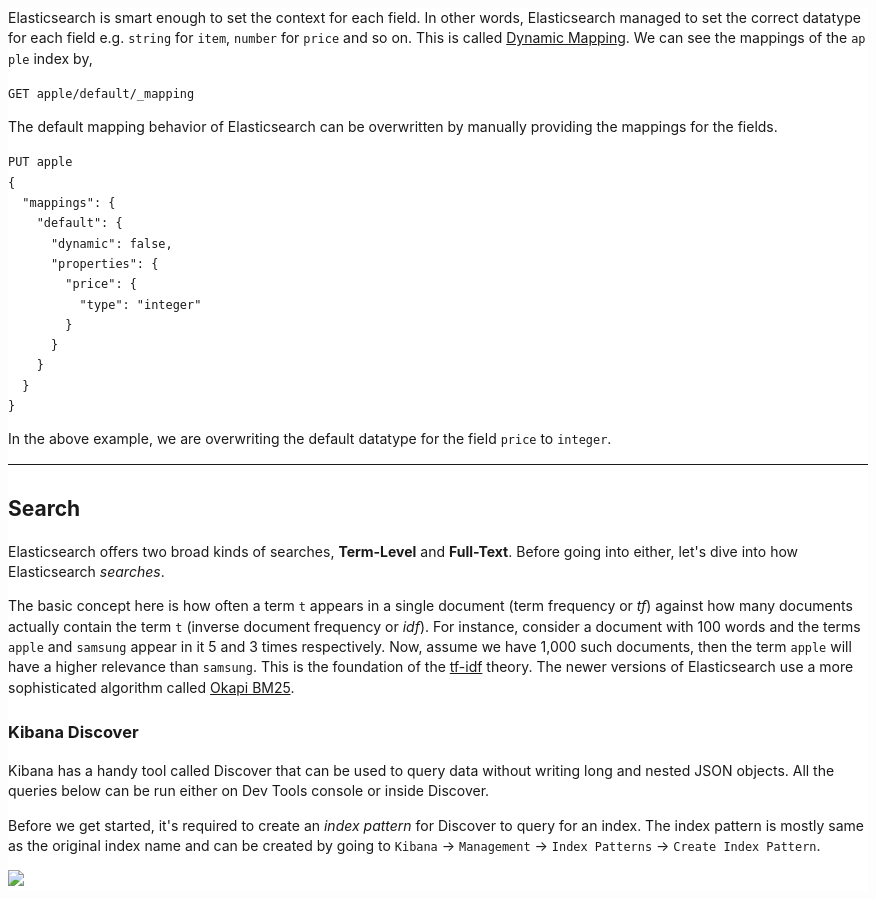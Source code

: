 Elasticsearch is smart enough to set the context for each field. In other words, Elasticsearch managed to set the correct datatype for each field e.g. `string` for `item`, `number` for `price` and so on. This is called [Dynamic Mapping](https://www.elastic.co/guide/en/elasticsearch/reference/current/dynamic-mapping.html). We can see the mappings of the `apple` index by,

```
GET apple/default/_mapping
```

The default mapping behavior of Elasticsearch can be overwritten by manually providing the mappings for the fields.

```
PUT apple
{
  "mappings": {
    "default": {
      "dynamic": false,
      "properties": {
        "price": {
          "type": "integer"
        }
      }
    }
  }
}
```

In the above example, we are overwriting the default datatype for the field `price` to `integer`.

---

## Search

Elasticsearch offers two broad kinds of searches, **Term-Level** and **Full-Text**. Before going into either, let's dive into how Elasticsearch _searches_.

The basic concept here is how often a term `t` appears in a single document (term frequency or _tf_) against how many documents actually contain the term `t` (inverse document frequency or _idf_). For instance, consider a document with 100 words and the terms `apple` and `samsung` appear in it 5 and 3 times respectively. Now, assume we have 1,000 such documents, then the term `apple` will have a higher relevance than `samsung`. This is the foundation of the [tf-idf](https://en.wikipedia.org/wiki/Tf%E2%80%93idf) theory. The newer versions of Elasticsearch use a more sophisticated algorithm called [Okapi BM25](https://en.wikipedia.org/wiki/Okapi_BM25).

### Kibana Discover

Kibana has a handy tool called Discover that can be used to query data without writing long and nested JSON objects. All the queries below can be run either on Dev Tools console or inside Discover.

Before we get started, it's required to create an _index pattern_ for Discover to query for an index. The index pattern is mostly same as the original index name and can be created by going to `Kibana` &rarr; `Management` &rarr; `Index Patterns` &rarr; `Create Index Pattern`.

![](/assets/apple_index.png)
